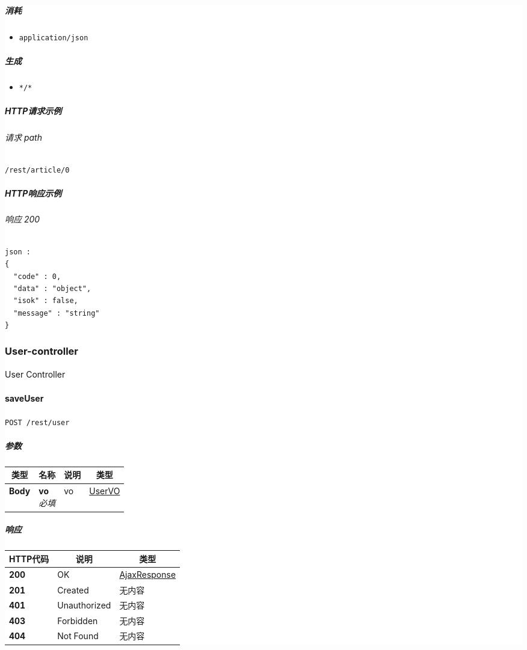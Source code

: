 
##### 消耗

* `application/json`


##### 生成

* `*/*`


##### HTTP请求示例

###### 请求 path
```
/rest/article/0
```


##### HTTP响应示例

###### 响应 200
```
json :
{
  "code" : 0,
  "data" : "object",
  "isok" : false,
  "message" : "string"
}
```


<a name="user-controller_resource"></a>
### User-controller
User Controller


<a name="saveuserusingpost"></a>
#### saveUser
```
POST /rest/user
```


##### 参数

|类型|名称|说明|类型|
|---|---|---|---|
|**Body**|**vo**  <br>*必填*|vo|[UserVO](#uservo)|


##### 响应

|HTTP代码|说明|类型|
|---|---|---|
|**200**|OK|[AjaxResponse](#ajaxresponse)|
|**201**|Created|无内容|
|**401**|Unauthorized|无内容|
|**403**|Forbidden|无内容|
|**404**|Not Found|无内容|
